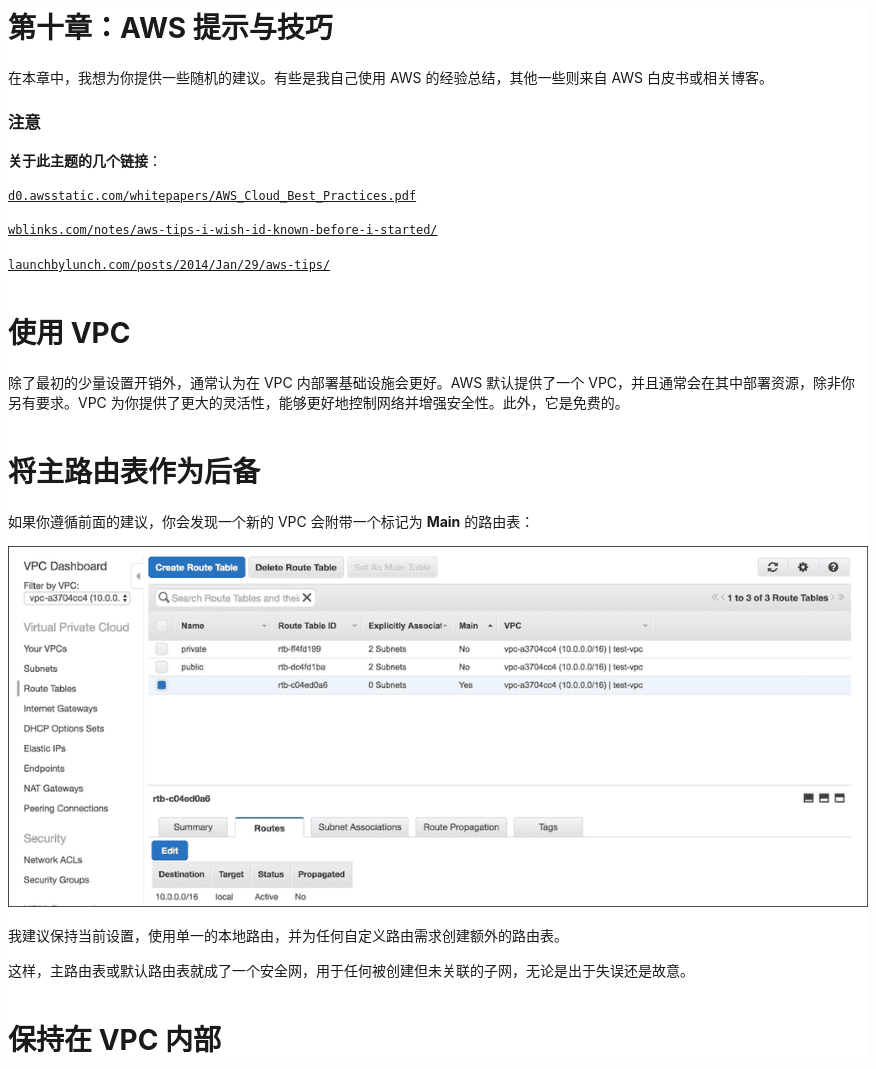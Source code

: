 # 第十章：AWS 提示与技巧

在本章中，我想为你提供一些随机的建议。有些是我自己使用 AWS 的经验总结，其他一些则来自 AWS 白皮书或相关博客。

### 注意

**关于此主题的几个链接**：

[`d0.awsstatic.com/whitepapers/AWS_Cloud_Best_Practices.pdf`](https://d0.awsstatic.com/whitepapers/AWS_Cloud_Best_Practices.pdf)

[`wblinks.com/notes/aws-tips-i-wish-id-known-before-i-started/`](https://wblinks.com/notes/aws-tips-i-wish-id-known-before-i-started/)

[`launchbylunch.com/posts/2014/Jan/29/aws-tips/`](https://launchbylunch.com/posts/2014/Jan/29/aws-tips/)

# 使用 VPC

除了最初的少量设置开销外，通常认为在 VPC 内部署基础设施会更好。AWS 默认提供了一个 VPC，并且通常会在其中部署资源，除非你另有要求。VPC 为你提供了更大的灵活性，能够更好地控制网络并增强安全性。此外，它是免费的。

# 将主路由表作为后备

如果你遵循前面的建议，你会发现一个新的 VPC 会附带一个标记为 **Main** 的路由表：

![将主路由表作为后备](img/image_10_001.jpg)

我建议保持当前设置，使用单一的本地路由，并为任何自定义路由需求创建额外的路由表。

这样，主路由表或默认路由表就成了一个安全网，用于任何被创建但未关联的子网，无论是出于失误还是故意。

# 保持在 VPC 内部
